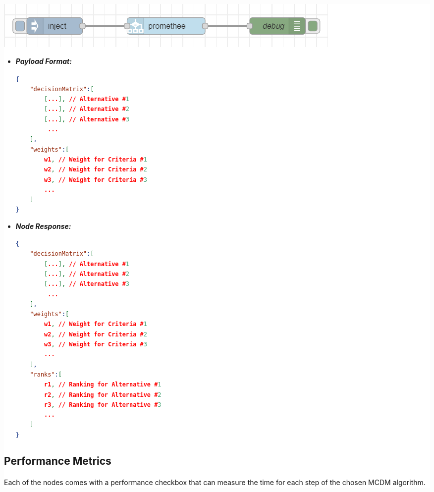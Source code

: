 ![PROMETHEE Example Flow](https://github.com/Doth-J/node-red-contrib-mcdm/blob/main/docs/promethee.png?raw=true)
- ***Payload Format:***
    ```json
    {
        "decisionMatrix":[
            [...], // Alternative #1
            [...], // Alternative #2
            [...], // Alternative #3
             ...
        ],
        "weights":[
            w1, // Weight for Criteria #1
            w2, // Weight for Criteria #2
            w3, // Weight for Criteria #3
            ...
        ]
    }
    ```
- ***Node Response:***
    ```json
    {
        "decisionMatrix":[
            [...], // Alternative #1
            [...], // Alternative #2
            [...], // Alternative #3
             ...
        ],
        "weights":[
            w1, // Weight for Criteria #1
            w2, // Weight for Criteria #2
            w3, // Weight for Criteria #3
            ...
        ],
        "ranks":[
            r1, // Ranking for Alternative #1
            r2, // Ranking for Alternative #2
            r3, // Ranking for Alternative #3
            ...
        ]
    }
    ```

## Performance Metrics
Each of the nodes comes with a performance checkbox that can measure the time for each step of the chosen MCDM algorithm.
 